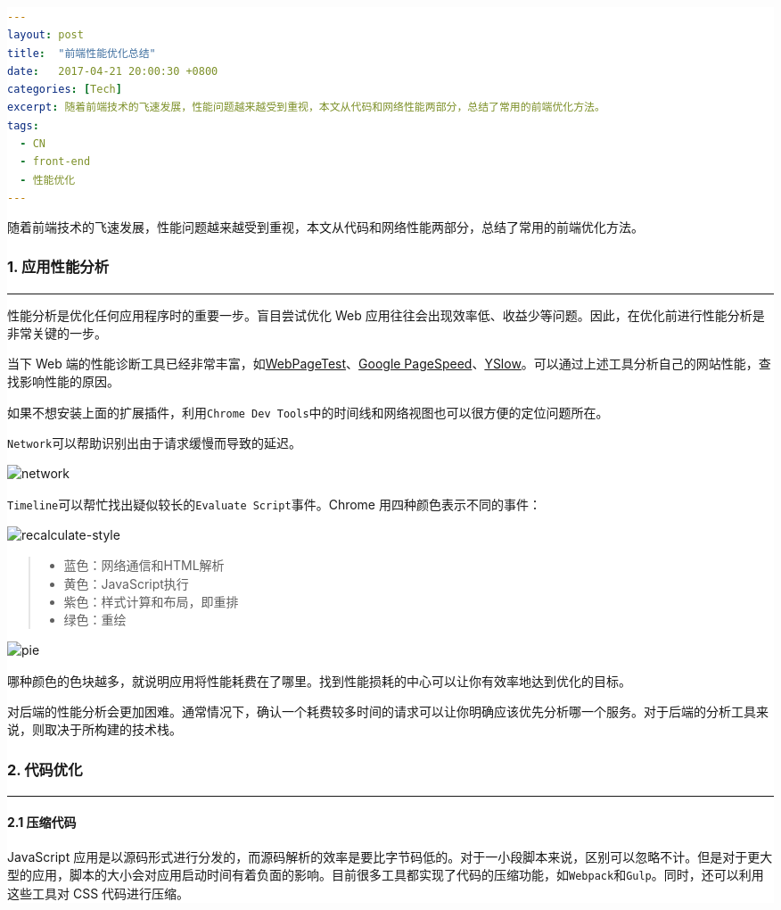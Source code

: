```yaml
---
layout: post
title:  "前端性能优化总结"
date:   2017-04-21 20:00:30 +0800
categories: [Tech]
excerpt: 随着前端技术的飞速发展，性能问题越来越受到重视，本文从代码和网络性能两部分，总结了常用的前端优化方法。
tags:
  - CN
  - front-end
  - 性能优化
---
```


随着前端技术的飞速发展，性能问题越来越受到重视，本文从代码和网络性能两部分，总结了常用的前端优化方法。

### 1. 应用性能分析

---

性能分析是优化任何应用程序时的重要一步。盲目尝试优化 Web 应用往往会出现效率低、收益少等问题。因此，在优化前进行性能分析是非常关键的一步。

当下 Web 端的性能诊断工具已经非常丰富，如[WebPageTest](http://www.webpagetest.org/)、[Google PageSpeed](https://developers.google.com/speed/pagespeed/)、[YSlow](http://developer.yahoo.com/yslow/)。可以通过上述工具分析自己的网站性能，查找影响性能的原因。

如果不想安装上面的扩展插件，利用`Chrome Dev Tools`中的时间线和网络视图也可以很方便的定位问题所在。

`Network`可以帮助识别出由于请求缓慢而导致的延迟。

![network](http://ikongsong.com/assets/images/posts/fe-optimizing/1.png)

`Timeline`可以帮忙找出疑似较长的`Evaluate Script`事件。Chrome 用四种颜色表示不同的事件：

![recalculate-style](http://ikongsong.com/assets/images/posts/fe-optimizing/2.png)

> * 蓝色：网络通信和HTML解析
> * 黄色：JavaScript执行
> * 紫色：样式计算和布局，即重排
> * 绿色：重绘

![pie](http://ikongsong.com/assets/images/posts/fe-optimizing/3.png)

哪种颜色的色块越多，就说明应用将性能耗费在了哪里。找到性能损耗的中心可以让你有效率地达到优化的目标。

对后端的性能分析会更加困难。通常情况下，确认一个耗费较多时间的请求可以让你明确应该优先分析哪一个服务。对于后端的分析工具来说，则取决于所构建的技术栈。

### 2. 代码优化

---

#### 2.1 压缩代码

JavaScript 应用是以源码形式进行分发的，而源码解析的效率是要比字节码低的。对于一小段脚本来说，区别可以忽略不计。但是对于更大型的应用，脚本的大小会对应用启动时间有着负面的影响。目前很多工具都实现了代码的压缩功能，如`Webpack`和`Gulp`。同时，还可以利用这些工具对 CSS 代码进行压缩。
